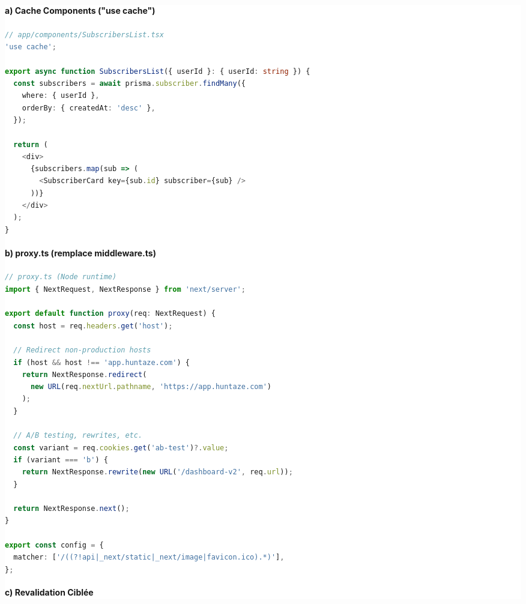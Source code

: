 #### a) Cache Components ("use cache")

```typescript
// app/components/SubscribersList.tsx
'use cache';

export async function SubscribersList({ userId }: { userId: string }) {
  const subscribers = await prisma.subscriber.findMany({
    where: { userId },
    orderBy: { createdAt: 'desc' },
  });

  return (
    <div>
      {subscribers.map(sub => (
        <SubscriberCard key={sub.id} subscriber={sub} />
      ))}
    </div>
  );
}
```

#### b) proxy.ts (remplace middleware.ts)

```typescript
// proxy.ts (Node runtime)
import { NextRequest, NextResponse } from 'next/server';

export default function proxy(req: NextRequest) {
  const host = req.headers.get('host');
  
  // Redirect non-production hosts
  if (host && host !== 'app.huntaze.com') {
    return NextResponse.redirect(
      new URL(req.nextUrl.pathname, 'https://app.huntaze.com')
    );
  }

  // A/B testing, rewrites, etc.
  const variant = req.cookies.get('ab-test')?.value;
  if (variant === 'b') {
    return NextResponse.rewrite(new URL('/dashboard-v2', req.url));
  }

  return NextResponse.next();
}

export const config = {
  matcher: ['/((?!api|_next/static|_next/image|favicon.ico).*)'],
};
```

#### c) Revalidation Ciblée
